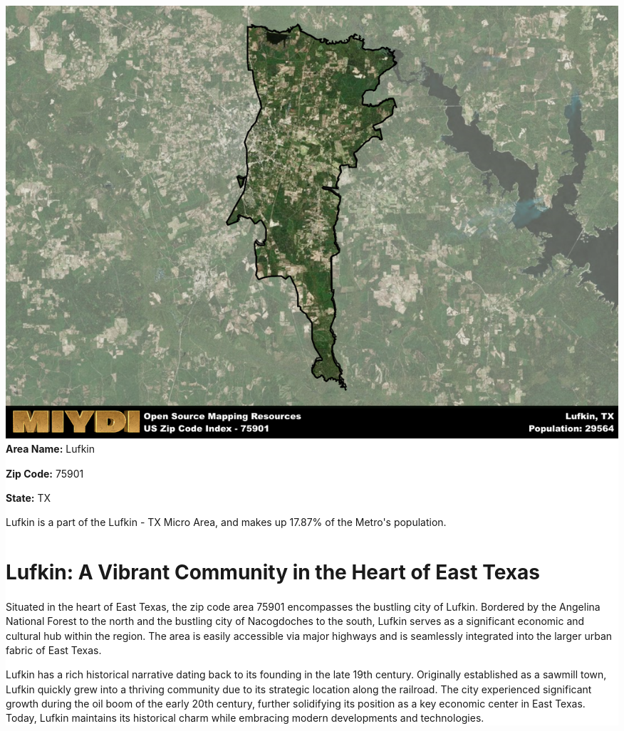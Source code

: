 ![Image Alt Text](../_images/75901.png)
**Area Name:** Lufkin

**Zip Code:** 75901

**State:** TX

Lufkin is a part of the Lufkin - TX Micro Area, and makes up 17.87% of the Metro's population.  

# Lufkin: A Vibrant Community in the Heart of East Texas

Situated in the heart of East Texas, the zip code area 75901 encompasses the bustling city of Lufkin. Bordered by the Angelina National Forest to the north and the bustling city of Nacogdoches to the south, Lufkin serves as a significant economic and cultural hub within the region. The area is easily accessible via major highways and is seamlessly integrated into the larger urban fabric of East Texas.

Lufkin has a rich historical narrative dating back to its founding in the late 19th century. Originally established as a sawmill town, Lufkin quickly grew into a thriving community due to its strategic location along the railroad. The city experienced significant growth during the oil boom of the early 20th century, further solidifying its position as a key economic center in East Texas. Today, Lufkin maintains its historical charm while embracing modern developments and technologies.
